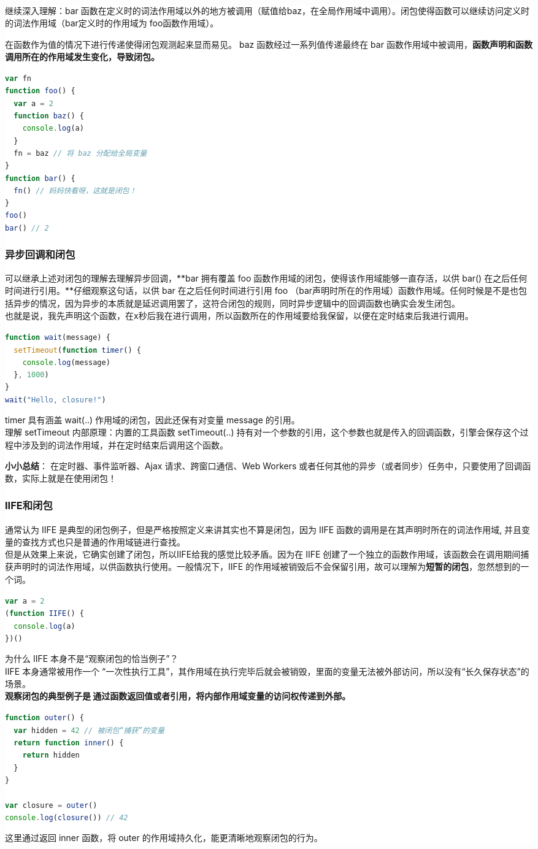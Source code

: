   继续深入理解：bar 函数在定义时的词法作用域以外的地方被调用（赋值给baz，在全局作用域中调用）。闭包使得函数可以继续访问定义时的词法作用域（bar定义时的作用域为 foo函数作用域）。  

  在函数作为值的情况下进行传递使得闭包观测起来显而易见。 baz 函数经过一系列值传递最终在 bar 函数作用域中被调用，**函数声明和函数调用所在的作用域发生变化，导致闭包。**
```js
var fn
function foo() {
  var a = 2
  function baz() {
    console.log(a)
  }
  fn = baz // 将 baz 分配给全局变量
}
function bar() {
  fn() // 妈妈快看呀，这就是闭包！
}
foo()
bar() // 2
```

### 异步回调和闭包
可以继承上述对闭包的理解去理解异步回调，**bar 拥有覆盖 foo 函数作用域的闭包，使得该作用域能够一直存活，以供 bar() 在之后任何时间进行引用。**仔细观察这句话，以供 bar 在之后任何时间进行引用 foo （bar声明时所在的作用域）函数作用域。任何时候是不是也包括异步的情况，因为异步的本质就是延迟调用罢了，这符合闭包的规则，同时异步逻辑中的回调函数也确实会发生闭包。  
也就是说，我先声明这个函数，在x秒后我在进行调用，所以函数所在的作用域要给我保留，以便在定时结束后我进行调用。
```js
function wait(message) {
  setTimeout(function timer() {
    console.log(message)
  }, 1000)
}
wait("Hello, closure!")
```
timer 具有涵盖 wait(..) 作用域的闭包，因此还保有对变量 message 的引用。  
理解 setTimeout 内部原理：内置的工具函数 setTimeout(..) 持有对一个参数的引用，这个参数也就是传入的回调函数，引擎会保存这个过程中涉及到的词法作用域，并在定时结束后调用这个函数。  

**小小总结**： 在定时器、事件监听器、Ajax 请求、跨窗口通信、Web Workers 或者任何其他的异步（或者同步）任务中，只要使用了回调函数，实际上就是在使用闭包！

### IIFE和闭包
  通常认为 IIFE 是典型的闭包例子，但是严格按照定义来讲其实也不算是闭包，因为 IIFE 函数的调用是在其声明时所在的词法作用域, 并且变量的查找方式也只是普通的作用域链进行查找。  
  但是从效果上来说，它确实创建了闭包，所以IIFE给我的感觉比较矛盾。因为在 IIFE 创建了一个独立的函数作用域，该函数会在调用期间捕获声明时的词法作用域，以供函数执行使用。一般情况下，IIFE 的作用域被销毁后不会保留引用，故可以理解为**短暂的闭包**，忽然想到的一个词。

```js
var a = 2
(function IIFE() {
  console.log(a)
})()
```
为什么 IIFE 本身不是“观察闭包的恰当例子”？  
IIFE 本身通常被用作一个 “一次性执行工具”，其作用域在执行完毕后就会被销毁，里面的变量无法被外部访问，所以没有“长久保存状态”的场景。  
**观察闭包的典型例子是 通过函数返回值或者引用，将内部作用域变量的访问权传递到外部。**
```js
function outer() {
  var hidden = 42 // 被闭包“捕获”的变量
  return function inner() {
    return hidden
  }
}

var closure = outer()
console.log(closure()) // 42
```
这里通过返回 inner 函数，将 outer 的作用域持久化，能更清晰地观察闭包的行为。
